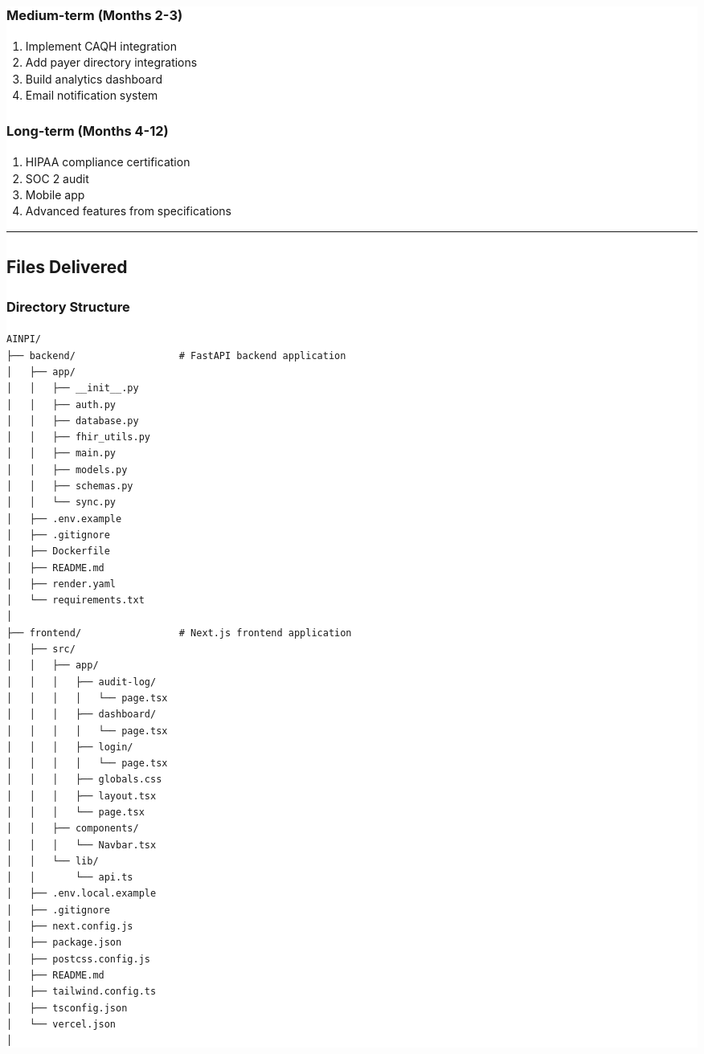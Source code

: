 ### Medium-term (Months 2-3)
1. Implement CAQH integration
2. Add payer directory integrations
3. Build analytics dashboard
4. Email notification system

### Long-term (Months 4-12)
1. HIPAA compliance certification
2. SOC 2 audit
3. Mobile app
4. Advanced features from specifications

---

## Files Delivered

### Directory Structure
```
AINPI/
├── backend/                  # FastAPI backend application
│   ├── app/
│   │   ├── __init__.py
│   │   ├── auth.py
│   │   ├── database.py
│   │   ├── fhir_utils.py
│   │   ├── main.py
│   │   ├── models.py
│   │   ├── schemas.py
│   │   └── sync.py
│   ├── .env.example
│   ├── .gitignore
│   ├── Dockerfile
│   ├── README.md
│   ├── render.yaml
│   └── requirements.txt
│
├── frontend/                 # Next.js frontend application
│   ├── src/
│   │   ├── app/
│   │   │   ├── audit-log/
│   │   │   │   └── page.tsx
│   │   │   ├── dashboard/
│   │   │   │   └── page.tsx
│   │   │   ├── login/
│   │   │   │   └── page.tsx
│   │   │   ├── globals.css
│   │   │   ├── layout.tsx
│   │   │   └── page.tsx
│   │   ├── components/
│   │   │   └── Navbar.tsx
│   │   └── lib/
│   │       └── api.ts
│   ├── .env.local.example
│   ├── .gitignore
│   ├── next.config.js
│   ├── package.json
│   ├── postcss.config.js
│   ├── README.md
│   ├── tailwind.config.ts
│   ├── tsconfig.json
│   └── vercel.json
│
```